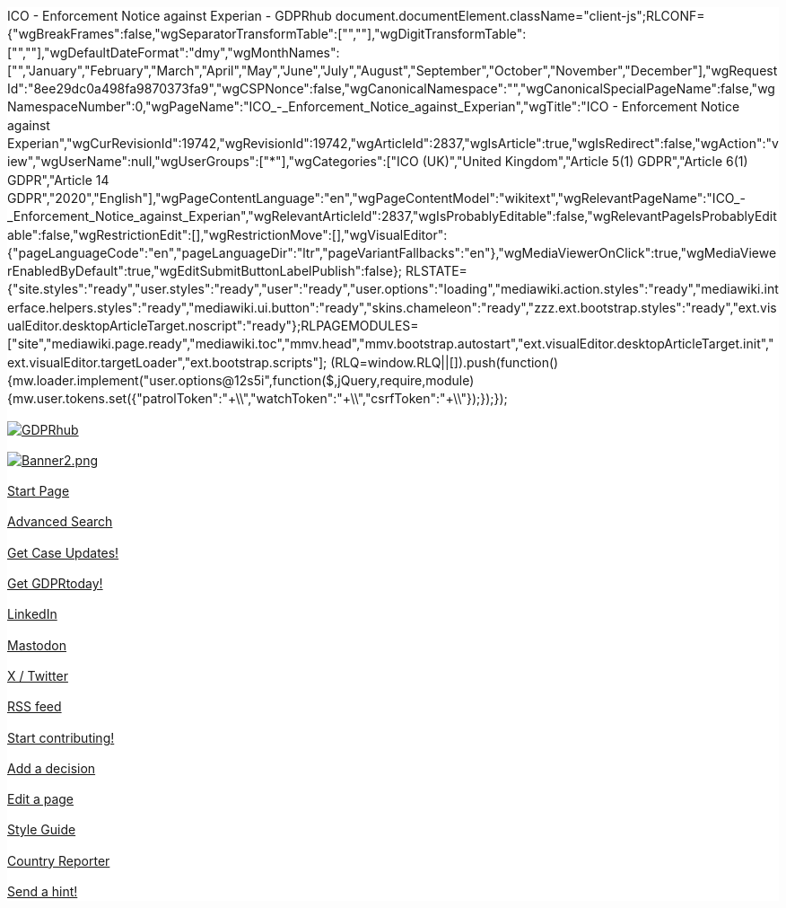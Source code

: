  ICO - Enforcement Notice against Experian - GDPRhub document.documentElement.className="client-js";RLCONF={"wgBreakFrames":false,"wgSeparatorTransformTable":\["",""\],"wgDigitTransformTable":\["",""\],"wgDefaultDateFormat":"dmy","wgMonthNames":\["","January","February","March","April","May","June","July","August","September","October","November","December"\],"wgRequestId":"8ee29dc0a498fa9870373fa9","wgCSPNonce":false,"wgCanonicalNamespace":"","wgCanonicalSpecialPageName":false,"wgNamespaceNumber":0,"wgPageName":"ICO\_-\_Enforcement\_Notice\_against\_Experian","wgTitle":"ICO - Enforcement Notice against Experian","wgCurRevisionId":19742,"wgRevisionId":19742,"wgArticleId":2837,"wgIsArticle":true,"wgIsRedirect":false,"wgAction":"view","wgUserName":null,"wgUserGroups":\["\*"\],"wgCategories":\["ICO (UK)","United Kingdom","Article 5(1) GDPR","Article 6(1) GDPR","Article 14 GDPR","2020","English"\],"wgPageContentLanguage":"en","wgPageContentModel":"wikitext","wgRelevantPageName":"ICO\_-\_Enforcement\_Notice\_against\_Experian","wgRelevantArticleId":2837,"wgIsProbablyEditable":false,"wgRelevantPageIsProbablyEditable":false,"wgRestrictionEdit":\[\],"wgRestrictionMove":\[\],"wgVisualEditor":{"pageLanguageCode":"en","pageLanguageDir":"ltr","pageVariantFallbacks":"en"},"wgMediaViewerOnClick":true,"wgMediaViewerEnabledByDefault":true,"wgEditSubmitButtonLabelPublish":false}; RLSTATE={"site.styles":"ready","user.styles":"ready","user":"ready","user.options":"loading","mediawiki.action.styles":"ready","mediawiki.interface.helpers.styles":"ready","mediawiki.ui.button":"ready","skins.chameleon":"ready","zzz.ext.bootstrap.styles":"ready","ext.visualEditor.desktopArticleTarget.noscript":"ready"};RLPAGEMODULES=\["site","mediawiki.page.ready","mediawiki.toc","mmv.head","mmv.bootstrap.autostart","ext.visualEditor.desktopArticleTarget.init","ext.visualEditor.targetLoader","ext.bootstrap.scripts"\]; (RLQ=window.RLQ||\[\]).push(function(){mw.loader.implement("user.options@12s5i",function($,jQuery,require,module){mw.user.tokens.set({"patrolToken":"+\\\\","watchToken":"+\\\\","csrfToken":"+\\\\"});});});                    

[![GDPRhub](/images/gdprhub_v5_150.png)](/index.php?title=Welcome_to_GDPRhub "Visit the main page")

[![Banner2.png](/images/5/57/Banner2.png)](https://gdprhub.eu/index.php?title=GDPRtoday)

[Start Page](/index.php?title=Welcome_to_GDPRhub)

[Advanced Search](/index.php?title=Advanced_Search)

[Get Case Updates!](#)

[Get GDPRtoday!](/index.php?title=GDPRtoday)

[LinkedIn](https://www.linkedin.com/showcase/gdprhub)

[Mastodon](https://mastodon.social/@GDPRhub)

[X / Twitter](https://www.twitter.com/GDPRhub)

[RSS feed](https://gdprhub.eu/index.php?title=Special:NewPages&feed=atom&hideredirs=1&limit=10&render=1)

[Start contributing!](#)

[Add a decision](/index.php?title=How_to_add_a_new_decision)

[Edit a page](/index.php?title=How_to_edit_a_page_on_GDPRhub)

[Style Guide](/index.php?title=GDPRhub_style_guide)

[Country Reporter](https://gdprmgmt.noyb.eu/become_country_reporter)

[Send a hint!](mailto:GDPRhub@noyb.eu?subject=GDPRhub%20-%20hint&body=Thank%20you%20for%20sending%20us%20a%20hint!%0A%0AIf%20you%20want%20to%20send%20us%20details%20about%20a%20case%20that%20is%20not%20on%20GDPRhub%20yet%2C%20please%20fill%20out%20the%20form%20below!%0AIf%20you%20want%20to%20send%20us%20any%20other%20information%2C%20just%20delete%20this%20text.%0A%0A%3D%3D%3D%20General%20Details%20%3D%3D%3D%0A%0ALink%20to%20the%20decision%20\(attach%20document%20if%20not%20public\)%3A%0ADPA%2FCourt%3A%0ACountry%3A%0ADate%3A%0A%0A%3D%3D%3D%20Factual%20Summary%20in%20English%20%3D%3D%3D%0A%0A-%3E%20What%20happened%20in%20this%20case%3F%0A%0A%3D%3D%3D%20Summary%20of%20the%20Dispute%20in%20English%20%3D%3D%3D%0A%0A-%3E%20What%20was%20the%20core%20dispute%20about%3F%0A%0A%3D%3D%3D%20Summary%20of%20the%20Holding%20in%20English%20%3D%3D%3D%0A%0A-%3E%20What%20is%20the%20core%20take%20away%20from%20the%20decision%3F%0A%0A%0AThank%20you%20for%20your%20support!%0Anoyb.eu%20team)
